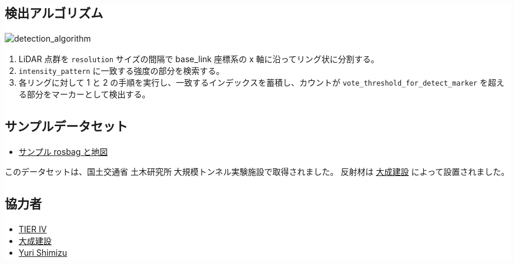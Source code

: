 ## 検出アルゴリズム

![detection_algorithm](./doc_image/detection_algorithm.png)

1. LiDAR 点群を `resolution` サイズの間隔で base_link 座標系の x 軸に沿ってリング状に分割する。
2. `intensity_pattern` に一致する強度の部分を検索する。
3. 各リングに対して 1 と 2 の手順を実行し、一致するインデックスを蓄積し、カウントが `vote_threshold_for_detect_marker` を超える部分をマーカーとして検出する。

## サンプルデータセット

- [サンプル rosbag と地図](https://drive.google.com/file/d/1FuGKbkWrvL_iKmtb45PO9SZl1vAaJFVG/view?usp=sharing)

このデータセットは、国土交通省 土木研究所 大規模トンネル実験施設で取得されました。
反射材は [大成建設](https://www.taisei.co.jp/english/) によって設置されました。

## 協力者

- [TIER IV](https://tier4.jp/en/)
- [大成建設](https://www.taisei.co.jp/english/)
- [Yuri Shimizu](https://github.com/YuriShimizu824)

